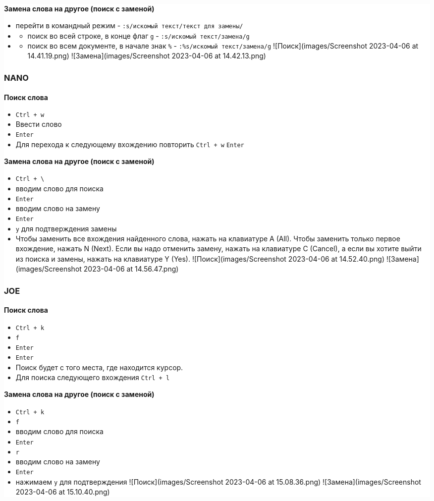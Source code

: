 **Замена слова на другое (поиск с заменой)**
- перейти в командный режим - `:s/искомый текст/текст для замены/`
- - поиск во всей строке, в конце флаг `g` - `:s/искомый текст/замена/g`
- - поиск во всем документе, в начале знак `%` - `:%s/искомый текст/замена/g`
![Поиск](images/Screenshot 2023-04-06 at 14.41.19.png)
![Замена](images/Screenshot 2023-04-06 at 14.42.13.png)

### NANO
**Поиск слова**
- `Ctrl + w`
- Ввести слово
- `Enter`
- Для перехода к следующему вхождению повторить `Ctrl + w` `Enter`

**Замена слова на другое (поиск с заменой)** 
- `Ctrl + \` 
- вводим слово для поиска 
- `Enter` 
- вводим слово на замену
- `Enter`
- `y` для подтверждения замены
- Чтобы заменить все вхождения найденного слова, нажать на клавиатуре A (All). Чтобы заменить только первое вхождение, нажать N (Next). Если вы надо отменить замену, нажать на клавиатуре C (Cancel), а если вы хотите выйти из поиска и замены, нажать на клавиатуре Y (Yes).
![Поиск](images/Screenshot 2023-04-06 at 14.52.40.png)
![Замена](images/Screenshot 2023-04-06 at 14.56.47.png)

### JOE
**Поиск слова**
- `Ctrl + k`
- `f`
- `Enter`
- `Enter`
- Поиск будет с того места, где находится курсор. 
- Для поиска следующего вхождения `Ctrl + l`

**Замена слова на другое (поиск с заменой)**
- `Ctrl + k`
- `f`
- вводим слово для поиска
- `Enter`
- `r`
- вводим слово на замену
- `Enter`
- нажимаем `y` для подтверждения
![Поиск](images/Screenshot 2023-04-06 at 15.08.36.png)
![Замена](images/Screenshot 2023-04-06 at 15.10.40.png)
